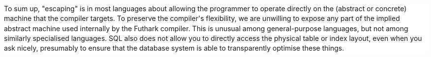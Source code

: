 To sum up, "escaping" is in most languages about allowing the
programmer to operate directly on the (abstract or concrete) machine
that the compiler targets.  To preserve the compiler's flexibility, we
are unwilling to expose any part of the implied abstract machine used
internally by the Futhark compiler.  This is unusual among
general-purpose languages, but not among similarly specialised
languages.  SQL also does not allow you to directly access the
physical table or index layout, even when you ask nicely, presumably
to ensure that the database system is able to transparently optimise
these things.

